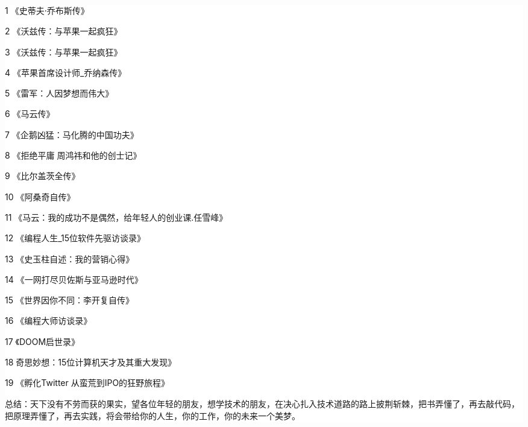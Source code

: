  

1 《史蒂夫·乔布斯传》

 

2 《沃兹传：与苹果一起疯狂》

 

3 《沃兹传：与苹果一起疯狂》

 

4 《苹果首席设计师_乔纳森传》

 

5 《雷军：人因梦想而伟大》

 

6 《马云传》

 

7 《企鹅凶猛：马化腾的中国功夫》

 

8 《拒绝平庸 周鸿祎和他的创士记》

 

9 《比尔盖茨全传》

 

10 《阿桑奇自传》

 

11 《马云：我的成功不是偶然，给年轻人的创业课.任雪峰》

 

12 《编程人生_15位软件先驱访谈录》

 

13 《史玉柱自述：我的营销心得》

 

14 《一网打尽贝佐斯与亚马逊时代》

 

15 《世界因你不同：李开复自传》

 

16 《编程大师访谈录》

 

17 《DOOM启世录》



18 奇思妙想：15位计算机天才及其重大发现》

 

19 《孵化Twitter 从蛮荒到IPO的狂野旅程》

 

 

 

总结：天下没有不劳而获的果实，望各位年轻的朋友，想学技术的朋友，在决心扎入技术道路的路上披荆斩棘，把书弄懂了，再去敲代码，把原理弄懂了，再去实践，将会带给你的人生，你的工作，你的未来一个美梦。

